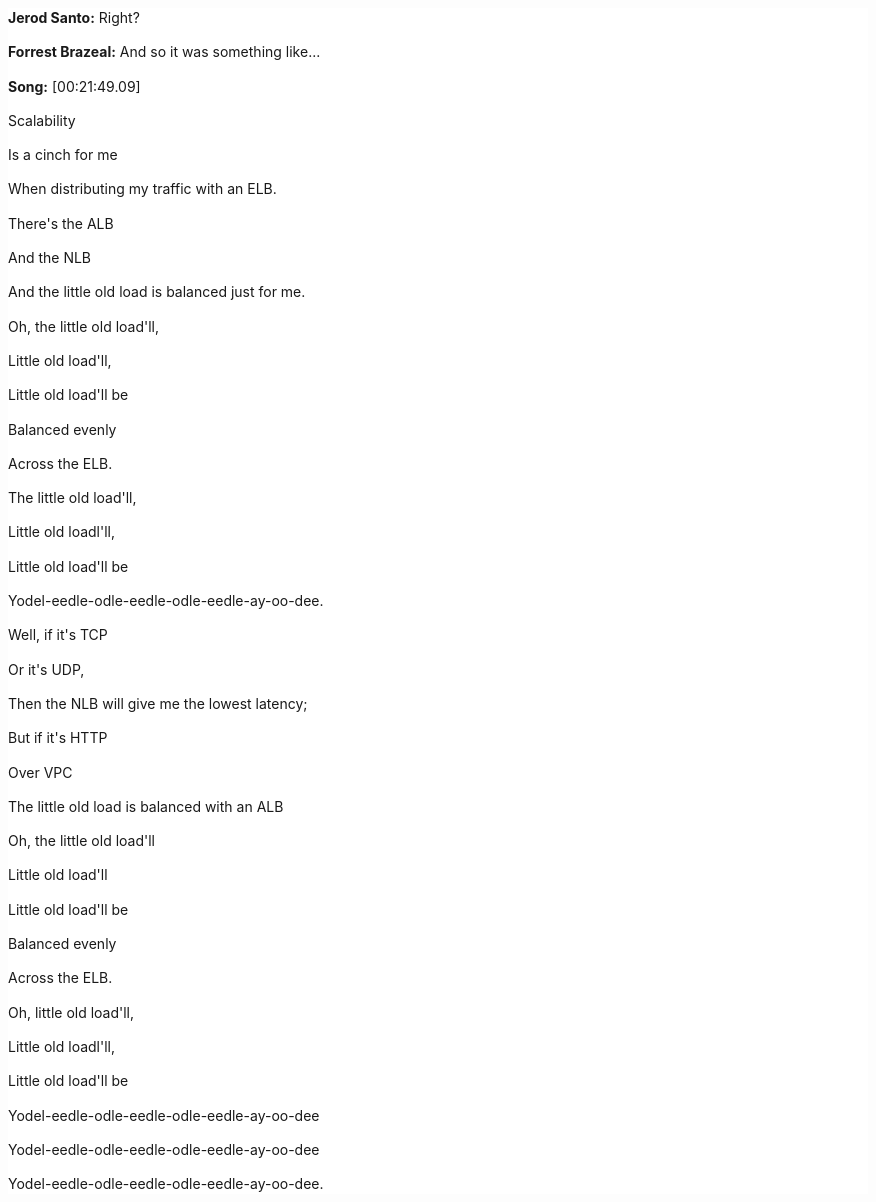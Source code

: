 **Jerod Santo:** Right?

**Forrest Brazeal:** And so it was something like...

**Song:** \[00:21:49.09\]

Scalability

Is a cinch for me

When distributing my traffic with an ELB.

There's the ALB

And the NLB

And the little old load is balanced just for me.

Oh, the little old load'll,

Little old load'll,

Little old load'll be

Balanced evenly

Across the ELB.

The little old load'll,

Little old loadl'll,

Little old load'll be

Yodel-eedle-odle-eedle-odle-eedle-ay-oo-dee.

Well, if it's TCP

Or it's UDP,

Then the NLB will give me the lowest latency;

But if it's HTTP

Over VPC

The little old load is balanced with an ALB

Oh, the little old load'll

Little old load'll

Little old load'll be

Balanced evenly

Across the ELB.

Oh, little old load'll,

Little old loadl'll,

Little old load'll be

Yodel-eedle-odle-eedle-odle-eedle-ay-oo-dee

Yodel-eedle-odle-eedle-odle-eedle-ay-oo-dee

Yodel-eedle-odle-eedle-odle-eedle-ay-oo-dee.
